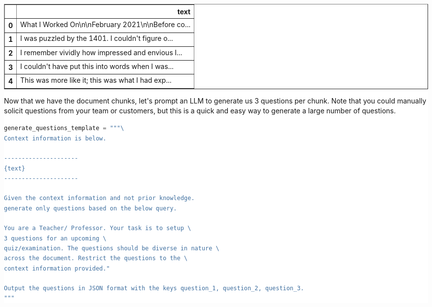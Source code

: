 </style>
<table border="1" class="dataframe">
  <thead>
    <tr style="text-align: right;">
      <th></th>
      <th>text</th>
    </tr>
  </thead>
  <tbody>
    <tr>
      <th>0</th>
      <td>What I Worked On\n\nFebruary 2021\n\nBefore co...</td>
    </tr>
    <tr>
      <th>1</th>
      <td>I was puzzled by the 1401. I couldn't figure o...</td>
    </tr>
    <tr>
      <th>2</th>
      <td>I remember vividly how impressed and envious I...</td>
    </tr>
    <tr>
      <th>3</th>
      <td>I couldn't have put this into words when I was...</td>
    </tr>
    <tr>
      <th>4</th>
      <td>This was more like it; this was what I had exp...</td>
    </tr>
  </tbody>
</table>
</div>

Now that we have the document chunks, let's prompt an LLM to generate us 3 questions per chunk. Note that you could manually solicit questions from your team or customers, but this is a quick and easy way to generate a large number of questions.

```python
generate_questions_template = """\
Context information is below.

---------------------
{text}
---------------------

Given the context information and not prior knowledge.
generate only questions based on the below query.

You are a Teacher/ Professor. Your task is to setup \
3 questions for an upcoming \
quiz/examination. The questions should be diverse in nature \
across the document. Restrict the questions to the \
context information provided."

Output the questions in JSON format with the keys question_1, question_2, question_3.
"""
```
